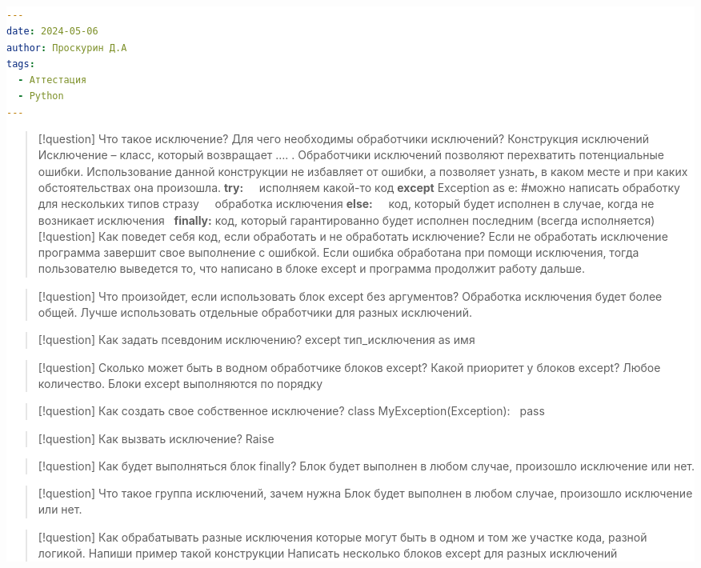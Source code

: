 ```yaml
---
date: 2024-05-06
author: Проскурин Д.А
tags:
  - Аттестация
  - Python
---
```

>[!question] Что такое исключение? Для чего необходимы обработчики исключений? Конструкция исключений
>Исключение – класс, который возвращает …. . Обработчики исключений позволяют перехватить потенциальные ошибки. Использование данной конструкции не избавляет от ошибки, а позволяет узнать, в каком месте и при каких обстоятельствах она произошла.
>**try:**
>       исполняем какой-то код
>**except** Exception as e: #можно написать обработку для нескольких типов стразу
>	    обработка исключения
>**else:**
>	    код, который будет исполнен в случае, когда не возникает исключения
  **finally:**
 код, который гарантированно будет исполнен последним (всегда исполняется)
    
> [!question] Как поведет себя код, если обработать и не обработать исключение?
>  Если не обработать исключение программа завершит свое выполнение с ошибкой. Если ошибка обработана при помощи исключения, тогда пользователю выведется то, что написано в блоке except и программа продолжит работу дальше.

> [!question] Что произойдет, если использовать блок except без аргументов?
>  Обработка исключения будет более общей. Лучше использовать отдельные обработчики для разных исключений.

> [!question] Как задать псевдоним исключению?
>  except тип_исключения as имя

> [!question] Сколько может быть в водном обработчике блоков except? Какой приоритет у блоков except?
>  Любое количество. Блоки except выполняются по порядку

> [!question] Как создать свое собственное исключение?
>  class MyException(Exception):
  pass

> [!question] Как вызвать исключение? 
>  Raise

> [!question] Как будет выполняться блок finally?
>  Блок будет выполнен в любом случае, произошло исключение или нет.

> [!question] Что такое группа исключений, зачем нужна
>  Блок будет выполнен в любом случае, произошло исключение или нет.

> [!question] Как обрабатывать разные исключения которые могут быть в одном и том же участке кода, разной логикой. Напиши пример такой конструкции
>  Написать несколько блоков except для разных исключений
